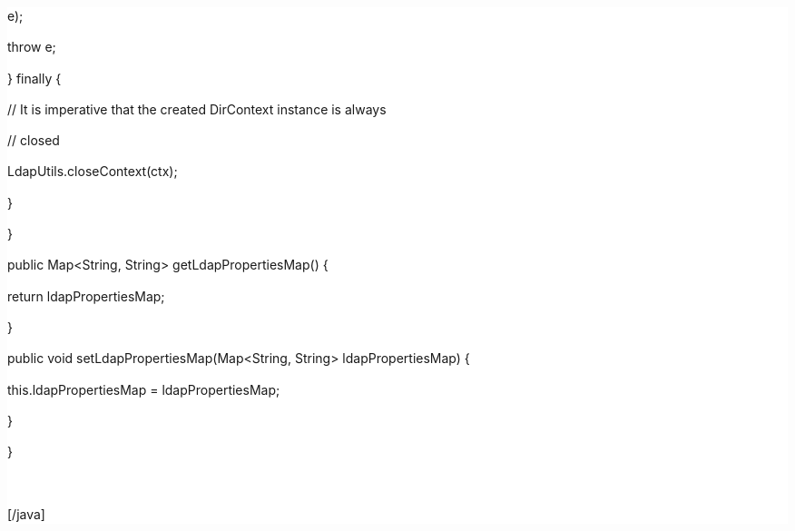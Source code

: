 e);
   
throw e;
   
} finally {
   
// It is imperative that the created DirContext instance is always
   
// closed
   
LdapUtils.closeContext(ctx);
   
}
   
}

public Map<String, String> getLdapPropertiesMap() {
   
return ldapPropertiesMap;
   
}

public void setLdapPropertiesMap(Map<String, String> ldapPropertiesMap) {
   
this.ldapPropertiesMap = ldapPropertiesMap;
   
}
  
}

&nbsp;

[/java]